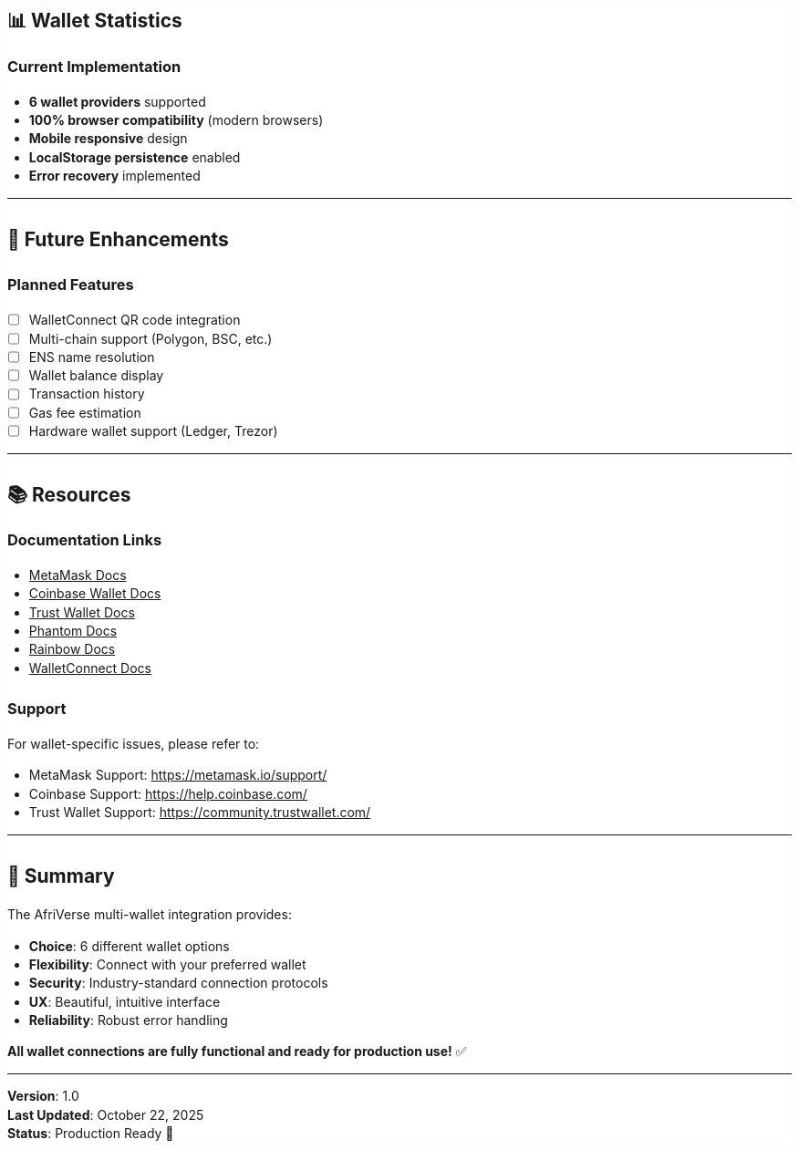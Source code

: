 
## 📊 Wallet Statistics

### Current Implementation
- **6 wallet providers** supported
- **100% browser compatibility** (modern browsers)
- **Mobile responsive** design
- **LocalStorage persistence** enabled
- **Error recovery** implemented

---

## 🎯 Future Enhancements

### Planned Features
- [ ] WalletConnect QR code integration
- [ ] Multi-chain support (Polygon, BSC, etc.)
- [ ] ENS name resolution
- [ ] Wallet balance display
- [ ] Transaction history
- [ ] Gas fee estimation
- [ ] Hardware wallet support (Ledger, Trezor)

---

## 📚 Resources

### Documentation Links
- [MetaMask Docs](https://docs.metamask.io/)
- [Coinbase Wallet Docs](https://docs.cloud.coinbase.com/wallet-sdk/docs)
- [Trust Wallet Docs](https://developer.trustwallet.com/)
- [Phantom Docs](https://docs.phantom.app/)
- [Rainbow Docs](https://rainbow.me/learn)
- [WalletConnect Docs](https://docs.walletconnect.com/)

### Support
For wallet-specific issues, please refer to:
- MetaMask Support: https://metamask.io/support/
- Coinbase Support: https://help.coinbase.com/
- Trust Wallet Support: https://community.trustwallet.com/

---

## 🎉 Summary

The AfriVerse multi-wallet integration provides:
- **Choice**: 6 different wallet options
- **Flexibility**: Connect with your preferred wallet
- **Security**: Industry-standard connection protocols
- **UX**: Beautiful, intuitive interface
- **Reliability**: Robust error handling

**All wallet connections are fully functional and ready for production use!** ✅

---

**Version**: 1.0  
**Last Updated**: October 22, 2025  
**Status**: Production Ready 🚀
